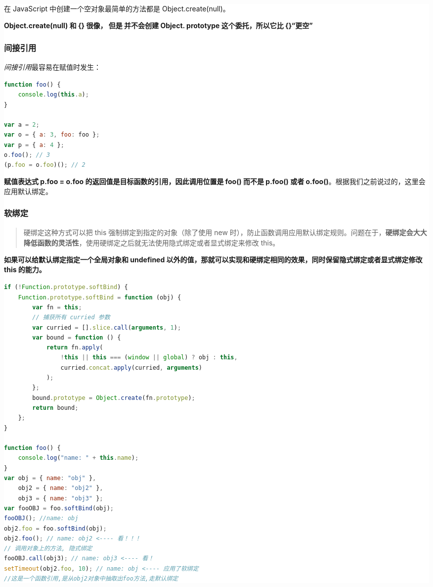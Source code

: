 在 JavaScript 中创建一个空对象最简单的方法都是 Object.create(null)。

**Object.create(null) 和 {} 很像， 但是 并不会创建 Object. prototype 这个委托，所以它比 {}“更空”**

### 间接引用

*间接引用*最容易在赋值时发生：

```js
function foo() {
    console.log(this.a);
}

var a = 2;
var o = { a: 3, foo: foo };
var p = { a: 4 };
o.foo(); // 3
(p.foo = o.foo)(); // 2
```

**赋值表达式 p.foo = o.foo 的返回值是目标函数的引用，因此调用位置是 foo() 而不是 p.foo() 或者 o.foo()**。根据我们之前说过的，这里会应用默认绑定。

### 软绑定

> 硬绑定这种方式可以把 this 强制绑定到指定的对象（除了使用 new 时），防止函数调用应用默认绑定规则。问题在于，**硬绑定会大大降低函数的灵活性**，使用硬绑定之后就无法使用隐式绑定或者显式绑定来修改 this。

**如果可以给默认绑定指定一个全局对象和 undefined 以外的值，那就可以实现和硬绑定相同的效果，同时保留隐式绑定或者显式绑定修改 this 的能力。**

```js
if (!Function.prototype.softBind) {
    Function.prototype.softBind = function (obj) {
        var fn = this;
        // 捕获所有 curried 参数
        var curried = [].slice.call(arguments, 1);
        var bound = function () {
            return fn.apply(
                !this || this === (window || global) ? obj : this,
                curried.concat.apply(curried, arguments)
            );
        };
        bound.prototype = Object.create(fn.prototype);
        return bound;
    };
}

function foo() {
    console.log("name: " + this.name);
}
var obj = { name: "obj" },
    obj2 = { name: "obj2" },
    obj3 = { name: "obj3" };
var fooOBJ = foo.softBind(obj);
fooOBJ(); //name: obj
obj2.foo = foo.softBind(obj);
obj2.foo(); // name: obj2 <---- 看！！！
// 调用对象上的方法, 隐式绑定
fooOBJ.call(obj3); // name: obj3 <---- 看！
setTimeout(obj2.foo, 10); // name: obj <---- 应用了软绑定
//这是一个函数引用,是从obj2对象中抽取出foo方法,走默认绑定
```

